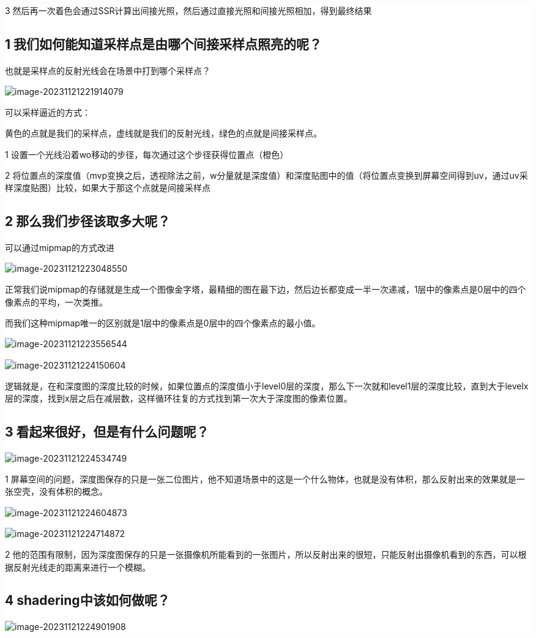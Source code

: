 3 然后再一次着色会通过SSR计算出间接光照，然后通过直接光照和间接光照相加，得到最终结果

## 1 我们如何能知道采样点是由哪个间接采样点照亮的呢？

也就是采样点的反射光线会在场景中打到哪个采样点？

![image-20231121221914079](https://github.com/lurenjia399/games202homework/assets/62169763/9fa01a84-6795-400d-998c-1afca9f0c038)


可以采样逼近的方式：

黄色的点就是我们的采样点，虚线就是我们的反射光线，绿色的点就是间接采样点。

1 设置一个光线沿着wo移动的步径，每次通过这个步径获得位置点（橙色）

2 将位置点的深度值（mvp变换之后，透视除法之前，w分量就是深度值）和深度贴图中的值（将位置点变换到屏幕空间得到uv，通过uv采样深度贴图）比较，如果大于那这个点就是间接采样点



## 2 那么我们步径该取多大呢？

可以通过mipmap的方式改进

![image-20231121223048550](https://github.com/lurenjia399/games202homework/assets/62169763/aee3ce75-5f51-4743-9436-4e2ce3deb4d4)


正常我们说mipmap的存储就是生成一个图像金字塔，最精细的图在最下边，然后边长都变成一半一次递减，1层中的像素点是0层中的四个像素点的平均，一次类推。

而我们这种mipmap唯一的区别就是1层中的像素点是0层中的四个像素点的最小值。

![image-20231121223556544](https://github.com/lurenjia399/games202homework/assets/62169763/0dd6543e-a27c-4373-ad56-96e694f6d9db)


![image-20231121224150604](https://github.com/lurenjia399/games202homework/assets/62169763/adea7097-47e7-42e9-902d-6ccea6386047)


逻辑就是，在和深度图的深度比较的时候，如果位置点的深度值小于level0层的深度，那么下一次就和level1层的深度比较，直到大于levelx层的深度，找到x层之后在减层数，这样循环往复的方式找到第一次大于深度图的像素位置。

## 3 看起来很好，但是有什么问题呢？

![image-20231121224534749](https://github.com/lurenjia399/games202homework/assets/62169763/35a41809-f5ad-4f28-98bf-65cc796c8985)


1 屏幕空间的问题，深度图保存的只是一张二位图片，他不知道场景中的这是一个什么物体，也就是没有体积，那么反射出来的效果就是一张空壳，没有体积的概念。

![image-20231121224604873](https://github.com/lurenjia399/games202homework/assets/62169763/030df70f-5d66-48ab-b759-159678e90560)


![image-20231121224714872](https://github.com/lurenjia399/games202homework/assets/62169763/ca62c093-c3f0-473a-87c3-f04a824b403b)

2 他的范围有限制，因为深度图保存的只是一张摄像机所能看到的一张图片，所以反射出来的很短，只能反射出摄像机看到的东西，可以根据反射光线走的距离来进行一个模糊。

## 4 shadering中该如何做呢？

![image-20231121224901908](https://github.com/lurenjia399/games202homework/assets/62169763/ad23201f-fade-4a00-918d-8c9ee7b01739)
